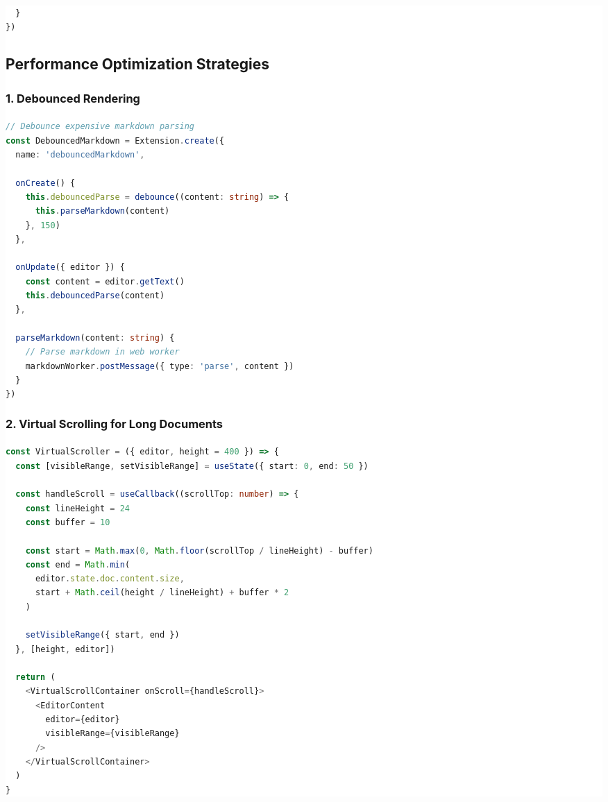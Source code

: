 ```typescript
  }
})
```

## Performance Optimization Strategies

### 1. Debounced Rendering

```typescript
// Debounce expensive markdown parsing
const DebouncedMarkdown = Extension.create({
  name: 'debouncedMarkdown',

  onCreate() {
    this.debouncedParse = debounce((content: string) => {
      this.parseMarkdown(content)
    }, 150)
  },

  onUpdate({ editor }) {
    const content = editor.getText()
    this.debouncedParse(content)
  },

  parseMarkdown(content: string) {
    // Parse markdown in web worker
    markdownWorker.postMessage({ type: 'parse', content })
  }
})
```

### 2. Virtual Scrolling for Long Documents

```typescript
const VirtualScroller = ({ editor, height = 400 }) => {
  const [visibleRange, setVisibleRange] = useState({ start: 0, end: 50 })

  const handleScroll = useCallback((scrollTop: number) => {
    const lineHeight = 24
    const buffer = 10

    const start = Math.max(0, Math.floor(scrollTop / lineHeight) - buffer)
    const end = Math.min(
      editor.state.doc.content.size,
      start + Math.ceil(height / lineHeight) + buffer * 2
    )

    setVisibleRange({ start, end })
  }, [height, editor])

  return (
    <VirtualScrollContainer onScroll={handleScroll}>
      <EditorContent 
        editor={editor}
        visibleRange={visibleRange}
      />
    </VirtualScrollContainer>
  )
}
```

